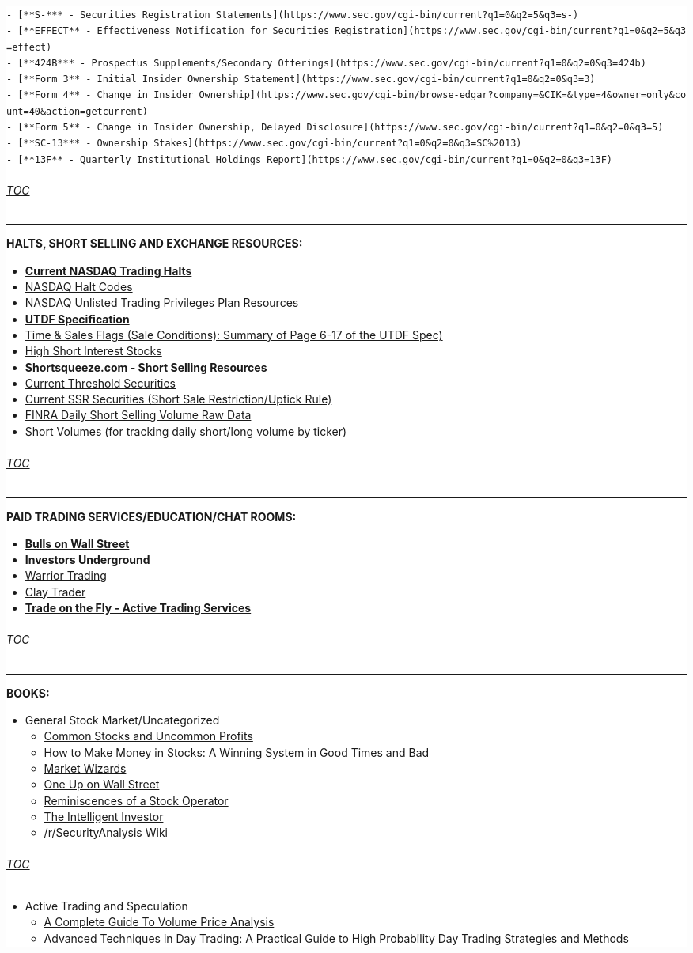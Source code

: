 	- [**S-*** - Securities Registration Statements](https://www.sec.gov/cgi-bin/current?q1=0&q2=5&q3=s-)
	- [**EFFECT** - Effectiveness Notification for Securities Registration](https://www.sec.gov/cgi-bin/current?q1=0&q2=5&q3=effect)
	- [**424B*** - Prospectus Supplements/Secondary Offerings](https://www.sec.gov/cgi-bin/current?q1=0&q2=0&q3=424b)
	- [**Form 3** - Initial Insider Ownership Statement](https://www.sec.gov/cgi-bin/current?q1=0&q2=0&q3=3)
	- [**Form 4** - Change in Insider Ownership](https://www.sec.gov/cgi-bin/browse-edgar?company=&CIK=&type=4&owner=only&count=40&action=getcurrent)
	- [**Form 5** - Change in Insider Ownership, Delayed Disclosure](https://www.sec.gov/cgi-bin/current?q1=0&q2=0&q3=5)
	- [**SC-13*** - Ownership Stakes](https://www.sec.gov/cgi-bin/current?q1=0&q2=0&q3=SC%2013)
	- [**13F** - Quarterly Institutional Holdings Report](https://www.sec.gov/cgi-bin/current?q1=0&q2=0&q3=13F)

###### [TOC](#toc)
---
**<a id="halts-shorting-exchanges"></a>HALTS, SHORT SELLING AND EXCHANGE RESOURCES:**
- **[Current NASDAQ Trading Halts](https://www.nasdaqtrader.com/trader.aspx?id=TradeHalts)**
- [NASDAQ Halt Codes](https://www.nasdaqtrader.com/Trader.aspx?id=TradeHaltCodes)
- [NASDAQ Unlisted Trading Privileges Plan Resources](http://www.utpplan.com/overview)
- **[UTDF Specification](http://www.utpplan.com/DOC/utdfspecification.pdf)**
- [Time & Sales Flags (Sale Conditions): Summary of Page 6-17 of the UTDF Spec)](https://www.dastrader.com/kb/knowledge-base/what-are-the-time-and-sales-windows-flag-symbol-definitions/)
- [High Short Interest Stocks](https://www.highshortinterest.com/)
- **[Shortsqueeze.com - Short Selling Resources](https://www.shortsqueeze.com/)**
- [Current Threshold Securities](https://www.nasdaqtrader.com/trader.aspx?id=RegSHOThreshold)
- [Current SSR Securities (Short Sale Restriction/Uptick Rule)](https://www.nasdaqtrader.com/trader.aspx?id=ShortSaleCircuitBreaker)
- [FINRA Daily Short Selling Volume Raw Data](http://regsho.finra.org/regsho-Index.html)
- [Short Volumes (for tracking daily short/long volume by ticker)](http://shortvolumes.com/)
###### [TOC](#toc)
---
**<a id="paid"></a>PAID TRADING SERVICES/EDUCATION/CHAT ROOMS:**
- **[Bulls on Wall Street](https://www.bullsonwallstreet.com)**
- **[Investors Underground](https://www.investorsunderground.com)**
- [Warrior Trading](https://www.warriortrading.com)
- [Clay Trader](https://www.claytrader.com/)
- **[Trade on the Fly - Active Trading Services](https://www.tradeonthefly.com/)**
###### [TOC](#toc)
---
**<a id="books"></a>BOOKS:**
- <a id="books-general"></a>General Stock Market/Uncategorized
	- [Common Stocks and Uncommon Profits](https://www.amazon.com.au/Common-Stocks-Uncommon-Profits-Writings/dp/0471445509)
	- [How to Make Money in Stocks: A Winning System in Good Times and Bad](https://www.amazon.com/How-Make-Money-Stocks-Winning/dp/B00916ARYS)
	- [Market Wizards](https://www.amazon.com/Market-Wizards-Updated-Interviews-Traders/dp/1118273052)
	- [One Up on Wall Street](https://www.amazon.com/One-Up-Wall-Street-Already/dp/0743200403/)
	- [Reminiscences of a Stock Operator](https://www.amazon.com/Reminiscences-Stock-Operator-Edwin-Lef%C3%A8vre/dp/0471770884)
	- [The Intelligent Investor](https://www.amazon.com/Intelligent-Investor-Definitive-Investing-Essentials/dp/0060555661)
	- [/r/SecurityAnalysis Wiki](https://www.reddit.com/r/SecurityAnalysis/wiki/index)
###### [TOC](#toc)
- <a id="books-active-trading-and-speculation"></a>Active Trading and Speculation
	- [A Complete Guide To Volume Price Analysis](https://www.amazon.com/Complete-Guide-Price-Analysis/dp/1491249390/)
	- [Advanced Techniques in Day Trading: A Practical Guide to High Probability Day Trading Strategies and Methods](https://www.amazon.com/Advanced-Techniques-Day-Trading-Probability-ebook/dp/B07DQSFK7M)